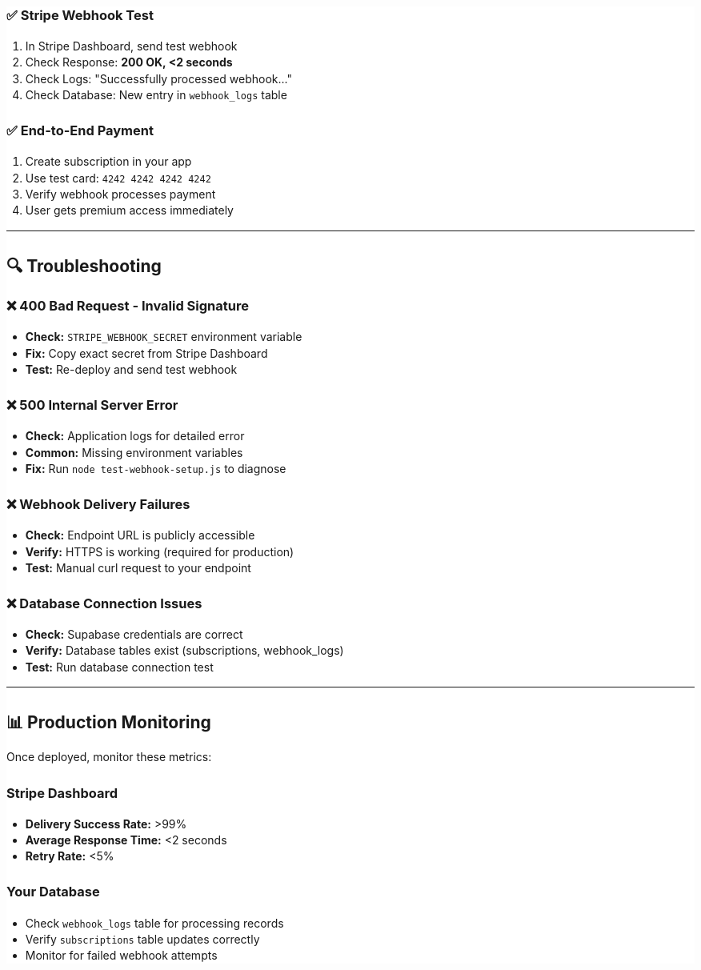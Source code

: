 ### ✅ Stripe Webhook Test
1. In Stripe Dashboard, send test webhook
2. Check Response: **200 OK, <2 seconds**  
3. Check Logs: "Successfully processed webhook..."
4. Check Database: New entry in `webhook_logs` table

### ✅ End-to-End Payment
1. Create subscription in your app
2. Use test card: `4242 4242 4242 4242`
3. Verify webhook processes payment
4. User gets premium access immediately

---

## 🔍 Troubleshooting

### ❌ 400 Bad Request - Invalid Signature
- **Check:** `STRIPE_WEBHOOK_SECRET` environment variable
- **Fix:** Copy exact secret from Stripe Dashboard
- **Test:** Re-deploy and send test webhook

### ❌ 500 Internal Server Error
- **Check:** Application logs for detailed error
- **Common:** Missing environment variables
- **Fix:** Run `node test-webhook-setup.js` to diagnose

### ❌ Webhook Delivery Failures  
- **Check:** Endpoint URL is publicly accessible
- **Verify:** HTTPS is working (required for production)
- **Test:** Manual curl request to your endpoint

### ❌ Database Connection Issues
- **Check:** Supabase credentials are correct
- **Verify:** Database tables exist (subscriptions, webhook_logs)
- **Test:** Run database connection test

---

## 📊 Production Monitoring

Once deployed, monitor these metrics:

### Stripe Dashboard
- **Delivery Success Rate:** >99%
- **Average Response Time:** <2 seconds  
- **Retry Rate:** <5%

### Your Database
- Check `webhook_logs` table for processing records
- Verify `subscriptions` table updates correctly
- Monitor for failed webhook attempts
